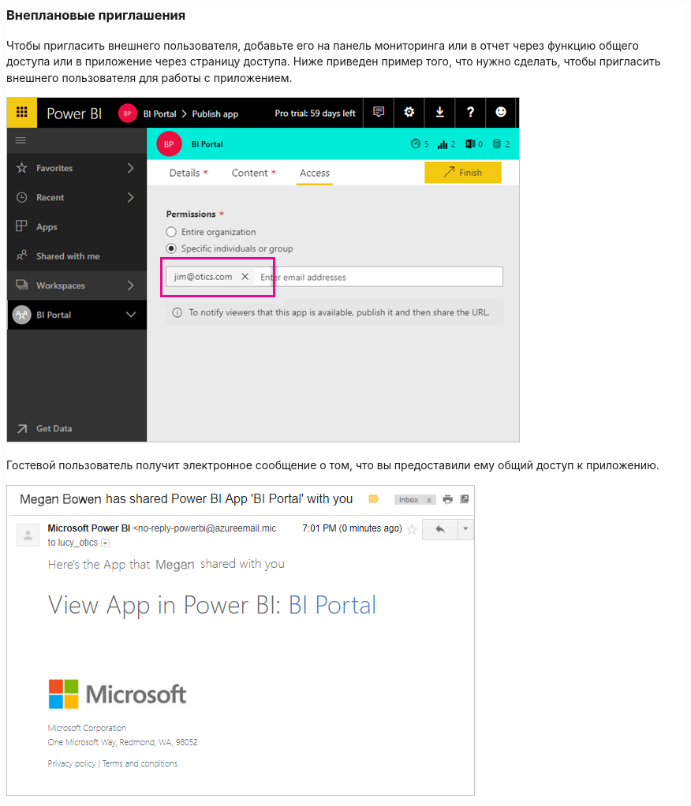 ### <a name="ad-hoc-invites"></a>Внеплановые приглашения

Чтобы пригласить внешнего пользователя, добавьте его на панель мониторинга или в отчет через функцию общего доступа или в приложение через страницу доступа. Ниже приведен пример того, что нужно сделать, чтобы пригласить внешнего пользователя для работы с приложением.

![Снимок экрана: добавление внешнего пользователя в список доступа к приложению в Power BI](media/service-admin-azure-ad-b2b/power-bi-app-access.png)

Гостевой пользователь получит электронное сообщение о том, что вы предоставили ему общий доступ к приложению.

![Снимок экрана: сообщение электронной почты, которое гостевой пользователь получает при совместном использовании приложения](media/service-admin-azure-ad-b2b/guest-user-invite-email-2.png)
